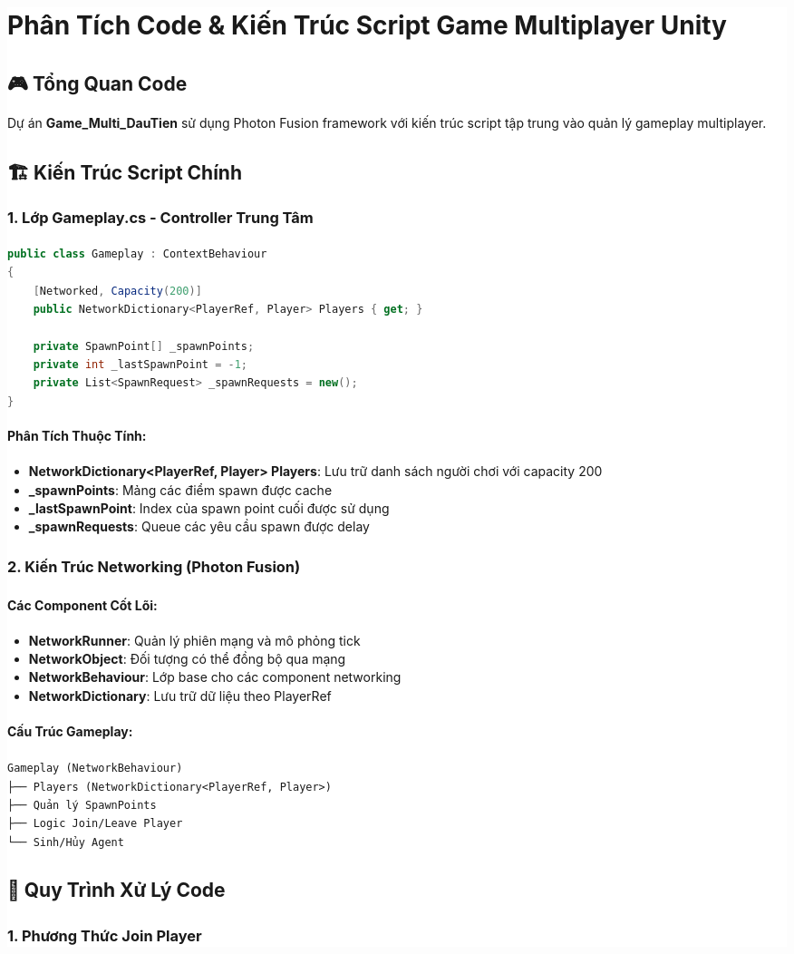 # Phân Tích Code & Kiến Trúc Script Game Multiplayer Unity

## 🎮 Tổng Quan Code
Dự án **Game_Multi_DauTien** sử dụng Photon Fusion framework với kiến trúc script tập trung vào quản lý gameplay multiplayer.

## 🏗️ Kiến Trúc Script Chính

### 1. Lớp Gameplay.cs - Controller Trung Tâm

```csharp
public class Gameplay : ContextBehaviour
{
    [Networked, Capacity(200)]
    public NetworkDictionary<PlayerRef, Player> Players { get; }
    
    private SpawnPoint[] _spawnPoints;
    private int _lastSpawnPoint = -1;
    private List<SpawnRequest> _spawnRequests = new();
}
```

#### Phân Tích Thuộc Tính:
- **NetworkDictionary<PlayerRef, Player> Players**: Lưu trữ danh sách người chơi với capacity 200
- **_spawnPoints**: Mảng các điểm spawn được cache
- **_lastSpawnPoint**: Index của spawn point cuối được sử dụng
- **_spawnRequests**: Queue các yêu cầu spawn được delay

### 2. Kiến Trúc Networking (Photon Fusion)

#### Các Component Cốt Lõi:
- **NetworkRunner**: Quản lý phiên mạng và mô phỏng tick
- **NetworkObject**: Đối tượng có thể đồng bộ qua mạng
- **NetworkBehaviour**: Lớp base cho các component networking
- **NetworkDictionary**: Lưu trữ dữ liệu theo PlayerRef

#### Cấu Trúc Gameplay:
```
Gameplay (NetworkBehaviour)
├── Players (NetworkDictionary<PlayerRef, Player>)
├── Quản lý SpawnPoints
├── Logic Join/Leave Player
└── Sinh/Hủy Agent
```

## 🔄 Quy Trình Xử Lý Code

### 1. Phương Thức Join Player
